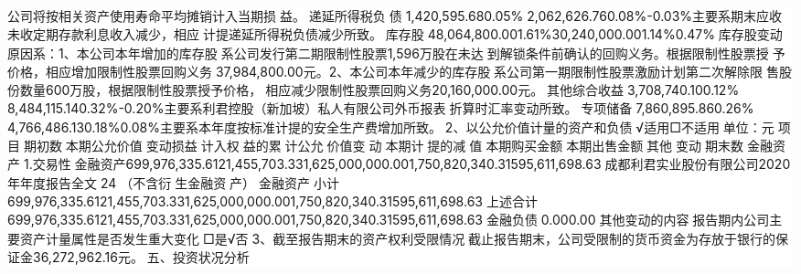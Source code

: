 公司将按相关资产使用寿命平均摊销计入当期损
益。
递延所得税负
债
1,420,595.680.05%
2,062,626.760.08%-0.03%主要系期末应收未收定期存款利息收入减少，相应
计提递延所得税负债减少所致。
库存股
48,064,800.001.61%30,240,000.001.14%0.47%
库存股变动原因系：1、本公司本年增加的库存股
系公司发行第二期限制性股票1,596万股在未达
到解锁条件前确认的回购义务。根据限制性股票授
予价格，相应增加限制性股票回购义务
37,984,800.00元。2、本公司本年减少的库存股
系公司第一期限制性股票激励计划第二次解除限
售股份数量600万股，根据限制性股票授予价格，
相应减少限制性股票回购义务20,160,000.00元。
其他综合收益
3,708,740.100.12%
8,484,115.140.32%-0.20%主要系利君控股（新加坡）私人有限公司外币报表
折算时汇率变动所致。
专项储备
7,860,895.860.26%
4,766,486.130.18%0.08%主要系本年度按标准计提的安全生产费增加所致。
2、以公允价值计量的资产和负债
√适用□不适用
单位：元
项目
期初数
本期公允价值
变动损益
计入权
益的累
计公允
价值变
动
本期计
提的减
值
本期购买金额
本期出售金额
其他
变动
期末数
金融资产
1.交易性
金融资产699,976,335.6121,455,703.331,625,000,000.001,750,820,340.31595,611,698.63
成都利君实业股份有限公司2020年年度报告全文
24
（不含衍
生金融资
产）
金融资产
小计
699,976,335.6121,455,703.331,625,000,000.001,750,820,340.31595,611,698.63
上述合计699,976,335.6121,455,703.331,625,000,000.001,750,820,340.31595,611,698.63
金融负债
0.000.00
其他变动的内容
报告期内公司主要资产计量属性是否发生重大变化
□是√否
3、截至报告期末的资产权利受限情况
截止报告期末，公司受限制的货币资金为存放于银行的保证金36,272,962.16元。
五、投资状况分析